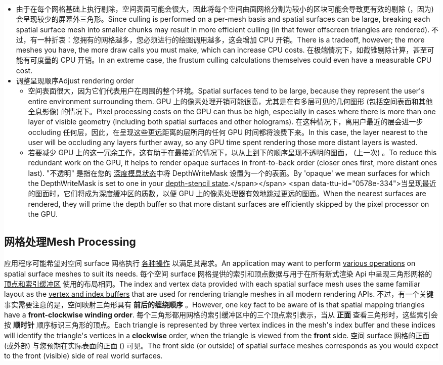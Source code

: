    * <span data-ttu-id="0578e-325">由于在每个网格基础上执行剔除，空间表面可能会很大，因此将每个空间曲面网格分割为较小的区块可能会导致更有效的剔除 (，因为) 会呈现较少的屏幕外三角形。</span><span class="sxs-lookup"><span data-stu-id="0578e-325">Since culling is performed on a per-mesh basis and spatial surfaces can be large, breaking each spatial surface mesh into smaller chunks may result in more efficient culling (in that fewer offscreen triangles are rendered).</span></span> <span data-ttu-id="0578e-326">不过，有一种折衷：您拥有的网格越多，您必须进行的绘图调用越多，这会增加 CPU 开销。</span><span class="sxs-lookup"><span data-stu-id="0578e-326">There is a tradeoff, however; the more meshes you have, the more draw calls you must make, which can increase CPU costs.</span></span> <span data-ttu-id="0578e-327">在极端情况下，如截锥剔除计算，甚至可能有可度量的 CPU 开销。</span><span class="sxs-lookup"><span data-stu-id="0578e-327">In an extreme case, the frustum culling calculations themselves could even have a measurable CPU cost.</span></span>
* <span data-ttu-id="0578e-328">调整呈现顺序</span><span class="sxs-lookup"><span data-stu-id="0578e-328">Adjust rendering order</span></span>
   * <span data-ttu-id="0578e-329">空间表面很大，因为它们代表用户在周围的整个环境。</span><span class="sxs-lookup"><span data-stu-id="0578e-329">Spatial surfaces tend to be large, because they represent the user's entire environment surrounding them.</span></span> <span data-ttu-id="0578e-330">GPU 上的像素处理开销可能很高，尤其是在有多层可见的几何图形 (包括空间表面和其他全息影像) 的情况下。</span><span class="sxs-lookup"><span data-stu-id="0578e-330">Pixel processing costs on the GPU can thus be high, especially in cases where there is more than one layer of visible geometry (including both spatial surfaces and other holograms).</span></span> <span data-ttu-id="0578e-331">在这种情况下，离用户最近的层会进一步 occluding 任何层，因此，在呈现这些更远距离的层所用的任何 GPU 时间都将浪费下来。</span><span class="sxs-lookup"><span data-stu-id="0578e-331">In this case, the layer nearest to the user will be occluding any layers further away, so any GPU time spent rendering those more distant layers is wasted.</span></span>
   * <span data-ttu-id="0578e-332">若要减少 GPU 上的这一冗余工作，这有助于在最接近的情况下，以从上到下的顺序呈现不透明的图面， (上一次) 。</span><span class="sxs-lookup"><span data-stu-id="0578e-332">To reduce this redundant work on the GPU, it helps to render opaque surfaces in front-to-back order (closer ones first, more distant ones last).</span></span> <span data-ttu-id="0578e-333">"不透明" 是指在您的 [深度模具状态](https://msdn.microsoft.com/library/windows/desktop/ff476110(v=vs.85).aspx)中将 DepthWriteMask 设置为一个的表面。</span><span class="sxs-lookup"><span data-stu-id="0578e-333">By 'opaque' we mean surfaces for which the DepthWriteMask is set to one in your [depth-stencil state](https://msdn.microsoft.com/library/windows/desktop/ff476110(v=vs.85).aspx).</span></span> <span data-ttu-id="0578e-334">当呈现最近的图面时，它们将成为深度缓冲区的质数，以便 GPU 上的像素处理器有效地跳过更远的图面。</span><span class="sxs-lookup"><span data-stu-id="0578e-334">When the nearest surfaces are rendered, they will prime the depth buffer so that more distant surfaces are efficiently skipped by the pixel processor on the GPU.</span></span>

## <a name="mesh-processing"></a><span data-ttu-id="0578e-335">网格处理</span><span class="sxs-lookup"><span data-stu-id="0578e-335">Mesh Processing</span></span>

<span data-ttu-id="0578e-336">应用程序可能希望对空间 surface 网格执行 [各种操作](spatial-mapping.md#mesh-processing) 以满足其需求。</span><span class="sxs-lookup"><span data-stu-id="0578e-336">An application may want to perform [various operations](spatial-mapping.md#mesh-processing) on spatial surface meshes to suit its needs.</span></span> <span data-ttu-id="0578e-337">每个空间 surface 网格提供的索引和顶点数据与用于在所有新式渲染 Api 中呈现三角形网格的 [顶点和索引缓冲区](https://msdn.microsoft.com/library/windows/desktop/bb147325%28v=vs.85%29.aspx) 使用的布局相同。</span><span class="sxs-lookup"><span data-stu-id="0578e-337">The index and vertex data provided with each spatial surface mesh uses the same familiar layout as the [vertex and index buffers](https://msdn.microsoft.com/library/windows/desktop/bb147325%28v=vs.85%29.aspx) that are used for rendering triangle meshes in all modern rendering APIs.</span></span> <span data-ttu-id="0578e-338">不过，有一个关键事实需要注意的是，空间映射三角形具有 **前后的缠绕顺序** 。</span><span class="sxs-lookup"><span data-stu-id="0578e-338">However, one key fact to be aware of is that spatial mapping triangles have a **front-clockwise winding order**.</span></span> <span data-ttu-id="0578e-339">每个三角形都用网格的索引缓冲区中的三个顶点索引表示，当从 **正面** 查看三角形时，这些索引会按 **顺时针** 顺序标识三角形的顶点。</span><span class="sxs-lookup"><span data-stu-id="0578e-339">Each triangle is represented by three vertex indices in the mesh's index buffer and these indices will identify the triangle's vertices in a **clockwise** order, when the triangle is viewed from the **front** side.</span></span> <span data-ttu-id="0578e-340">空间 surface 网格的正面 (或外部) 与您预期在实际表面的正面 () 可见。</span><span class="sxs-lookup"><span data-stu-id="0578e-340">The front side (or outside) of spatial surface meshes corresponds as you would expect to the front (visible) side of real world surfaces.</span></span>
